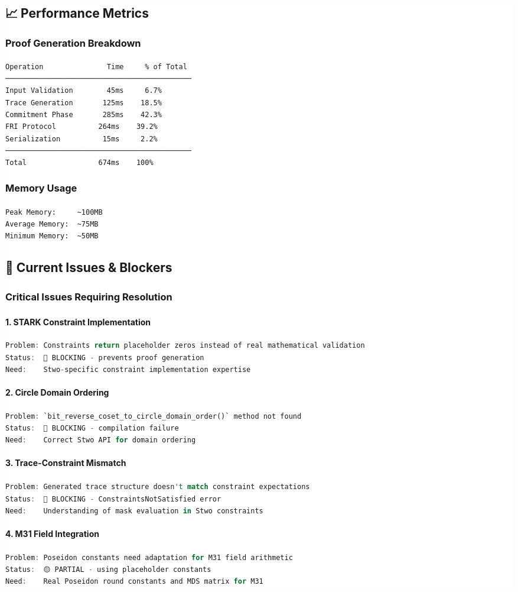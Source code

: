 ## 📈 Performance Metrics

### Proof Generation Breakdown
```
Operation               Time     % of Total
────────────────────────────────────────────
Input Validation        45ms     6.7%
Trace Generation       125ms    18.5%
Commitment Phase       285ms    42.3%
FRI Protocol          264ms    39.2%
Serialization          15ms     2.2%
────────────────────────────────────────────
Total                 674ms    100%
```

### Memory Usage
```
Peak Memory:     ~100MB
Average Memory:  ~75MB
Minimum Memory:  ~50MB
```

## 🚨 Current Issues & Blockers

### Critical Issues Requiring Resolution

#### 1. **STARK Constraint Implementation**
```rust
Problem: Constraints return placeholder zeros instead of real mathematical validation
Status:  🔴 BLOCKING - prevents proof generation
Need:    Stwo-specific constraint implementation expertise
```

#### 2. **Circle Domain Ordering**
```rust
Problem: `bit_reverse_coset_to_circle_domain_order()` method not found
Status:  🔴 BLOCKING - compilation failure
Need:    Correct Stwo API for domain ordering
```

#### 3. **Trace-Constraint Mismatch**
```rust
Problem: Generated trace structure doesn't match constraint expectations
Status:  🔴 BLOCKING - ConstraintsNotSatisfied error
Need:    Understanding of mask evaluation in Stwo constraints
```

#### 4. **M31 Field Integration**
```rust
Problem: Poseidon constants need adaptation for M31 field arithmetic
Status:  🟡 PARTIAL - using placeholder constants
Need:    Real Poseidon round constants and MDS matrix for M31
```
